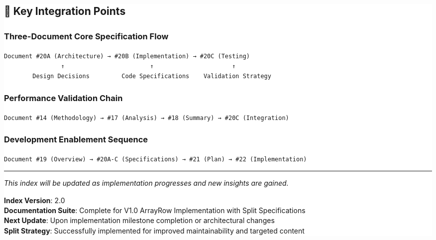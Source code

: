 
## 🔗 Key Integration Points

### **Three-Document Core Specification Flow**
```
Document #20A (Architecture) → #20B (Implementation) → #20C (Testing)
                ↑                        ↑                      ↑
        Design Decisions         Code Specifications    Validation Strategy
```

### **Performance Validation Chain**
```
Document #14 (Methodology) → #17 (Analysis) → #18 (Summary) → #20C (Integration)
```

### **Development Enablement Sequence**
```
Document #19 (Overview) → #20A-C (Specifications) → #21 (Plan) → #22 (Implementation)
```

---

*This index will be updated as implementation progresses and new insights are gained.*

**Index Version**: 2.0  
**Documentation Suite**: Complete for V1.0 ArrayRow Implementation with Split Specifications  
**Next Update**: Upon implementation milestone completion or architectural changes  
**Split Strategy**: Successfully implemented for improved maintainability and targeted content